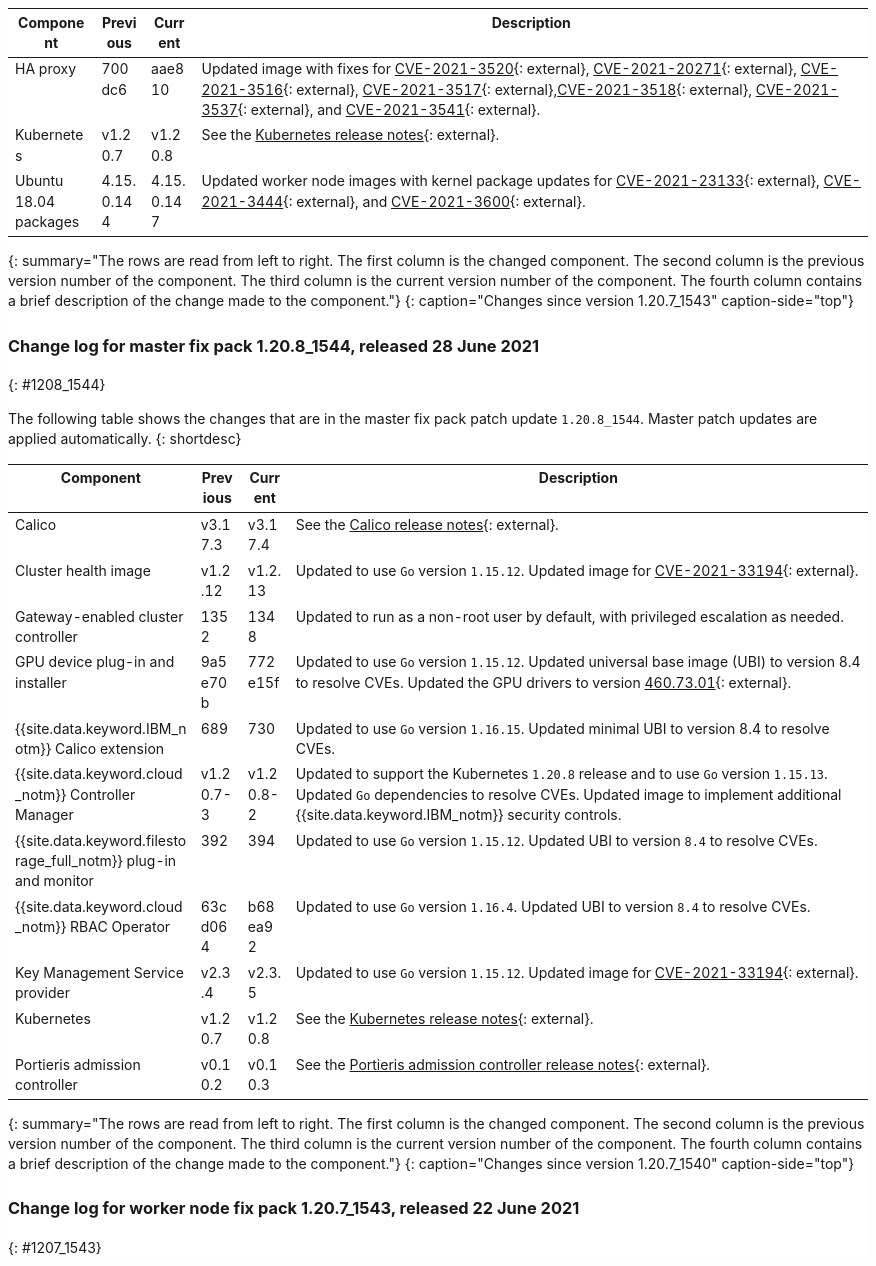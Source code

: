 | Component | Previous | Current | Description |
| --------- | -------- | ------- | ----------- |
| HA proxy | 700dc6 | aae810 | Updated image with fixes for [CVE-2021-3520](https://nvd.nist.gov/vuln/detail/CVE-2021-3520){: external}, [CVE-2021-20271](https://nvd.nist.gov/vuln/detail/CVE-2021-20271){: external}, [CVE-2021-3516](https://nvd.nist.gov/vuln/detail/CVE-2021-3516){: external}, [CVE-2021-3517](https://nvd.nist.gov/vuln/detail/CVE-2021-3517){: external},[CVE-2021-3518](https://nvd.nist.gov/vuln/detail/CVE-2021-3518){: external}, [CVE-2021-3537](https://nvd.nist.gov/vuln/detail/CVE-2021-3537){: external}, and [CVE-2021-3541](https://nvd.nist.gov/vuln/detail/CVE-2021-3541){: external}. |
| Kubernetes | v1.20.7 | v1.20.8 | See the [Kubernetes release notes](https://github.com/kubernetes/kubernetes/releases/tag/v1.20.8){: external}. |
| Ubuntu 18.04 packages | 4.15.0.144 | 4.15.0.147 | Updated worker node images with kernel package updates for [CVE-2021-23133](https://nvd.nist.gov/vuln/detail/CVE-2021-23133){: external}, [CVE-2021-3444](https://nvd.nist.gov/vuln/detail/CVE-2021-3444){: external}, and [CVE-2021-3600](https://nvd.nist.gov/vuln/detail/CVE-2021-3600){: external}.
{: summary="The rows are read from left to right. The first column is the changed component. The second column is the previous version number of the component. The third column is the current version number of the component. The fourth column contains a brief description of the change made to the component."}
{: caption="Changes since version 1.20.7_1543" caption-side="top"}

### Change log for master fix pack 1.20.8_1544, released 28 June 2021
{: #1208_1544}

The following table shows the changes that are in the master fix pack patch update `1.20.8_1544`. Master patch updates are applied automatically.
{: shortdesc}

| Component | Previous | Current | Description |
| --- | --- | --- | --- |
| Calico | v3.17.3 | v3.17.4 | See the [Calico release notes](https://projectcalico.docs.tigera.io/releases){: external}. |
| Cluster health image | v1.2.12 | v1.2.13 | Updated to use `Go` version `1.15.12`. Updated image for [CVE-2021-33194](https://cve.mitre.org/cgi-bin/cvename.cgi?name=CVE-2021-33194){: external}. |
| Gateway-enabled cluster controller | 1352 | 1348 | Updated to run as a non-root user by default, with privileged escalation as needed. |
| GPU device plug-in and installer | 9a5e70b | 772e15f | Updated to use `Go` version `1.15.12`. Updated universal base image (UBI) to version 8.4 to resolve CVEs. Updated the GPU drivers to version [460.73.01](https://www.nvidia.com/Download/driverResults.aspx/173142/){: external}. |
| {{site.data.keyword.IBM_notm}} Calico extension | 689 | 730 | Updated to use `Go` version `1.16.15`. Updated minimal UBI to version 8.4 to resolve CVEs. |
| {{site.data.keyword.cloud_notm}} Controller Manager | v1.20.7-3 | v1.20.8-2 | Updated to support the Kubernetes `1.20.8` release and to use `Go` version `1.15.13`. Updated `Go` dependencies to resolve CVEs. Updated image to implement additional {{site.data.keyword.IBM_notm}} security controls. |
| {{site.data.keyword.filestorage_full_notm}} plug-in and monitor | 392 | 394 | Updated to use `Go` version `1.15.12`. Updated UBI to version `8.4` to resolve CVEs. |
| {{site.data.keyword.cloud_notm}} RBAC Operator | 63cd064 | b68ea92 | Updated to use `Go` version `1.16.4`. Updated UBI to version `8.4` to resolve CVEs. |
| Key Management Service provider | v2.3.4 | v2.3.5 | Updated to use `Go` version `1.15.12`. Updated image for [CVE-2021-33194](https://cve.mitre.org/cgi-bin/cvename.cgi?name=CVE-2021-33194){: external}. |
| Kubernetes | v1.20.7 | v1.20.8 | See the [Kubernetes release notes](https://github.com/kubernetes/kubernetes/releases/tag/v1.20.8){: external}. |
| Portieris admission controller | v0.10.2 | v0.10.3 | See the [Portieris admission controller release notes](https://github.com/IBM/portieris/releases/tag/v0.10.3){: external}. |
{: summary="The rows are read from left to right. The first column is the changed component. The second column is the previous version number of the component. The third column is the current version number of the component. The fourth column contains a brief description of the change made to the component."}
{: caption="Changes since version 1.20.7_1540" caption-side="top"}

### Change log for worker node fix pack 1.20.7_1543, released 22 June 2021
{: #1207_1543}
